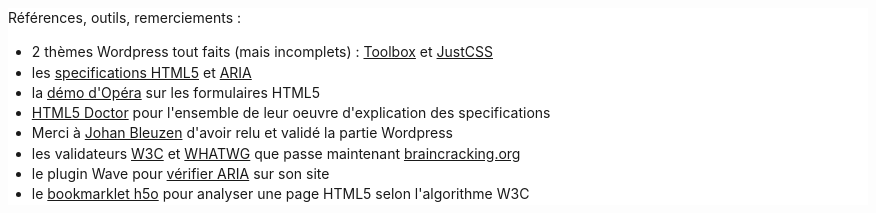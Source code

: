 Références, outils, remerciements :
<ul>
  <li>2 thèmes Wordpress tout faits (mais incomplets) : <a href="http://wordpress.org/extend/themes/toolbox">Toolbox</a> et <a href="http://wordpress.org/extend/themes/justcss">JustCSS</a></li>
  <li>les <a href="http://dev.w3.org/html5/spec/Overview.html#the-nav-element">specifications HTML5</a> et <a href="http://www.w3.org/TR/wai-aria/">ARIA</a></li>
  <li>la <a href="http://devfiles.myopera.com/articles/67/example.html">démo d'Opéra</a> sur les formulaires HTML5</li>
  <li><a href="http://html5doctor.com/article-archive/">HTML5 Doctor</a> pour l'ensemble de leur oeuvre d'explication des specifications</li>
  <li>Merci à <a href="http://blog.johanbleuzen.fr/">Johan Bleuzen</a> d'avoir relu et validé la partie Wordpress</li>
  <li>les validateurs <a href="http://validator.w3.org/check?uri=http%3A%2F%2Fbraincracking.org%2Fblog%2F">W3C</a> et <a href="http://html5.validator.nu/?doc=http://braincracking.org/blog&amp;showsource=yes">WHATWG</a> que passe maintenant <a href="http://braincracking.org">braincracking.org</a></li>
  <li>le plugin Wave pour <a href="http://wave.webaim.org/?lang=en">vérifier ARIA</a> sur son site</li>
  <li>le <a href="http://code.google.com/p/h5o/">bookmarklet h5o</a> pour analyser une page HTML5 selon l'algorithme W3C</li>
</ul>
